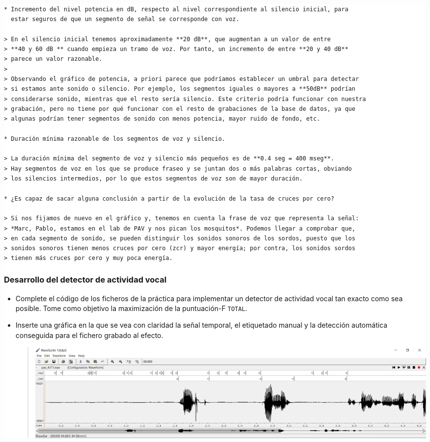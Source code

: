 	* Incremento del nivel potencia en dB, respecto al nivel correspondiente al silencio inicial, para
	  estar seguros de que un segmento de señal se corresponde con voz.

	> En el silencio inicial tenemos aproximadamente **20 dB**, que augmentan a un valor de entre
	> **40 y 60 dB ** cuando empieza un tramo de voz. Por tanto, un incremento de entre **20 y 40 dB**
	> parece un valor razonable.
	>
	> Observando el gráfico de potencia, a priori parece que podríamos establecer un umbral para detectar 
	> si estamos ante sonido o silencio. Por ejemplo, los segmentos iguales o mayores a **50dB** podrían 
	> considerarse sonido, mientras que el resto sería silencio. Este criterio podría funcionar con nuestra 
	> grabación, pero no tiene por qué funcionar con el resto de grabaciones de la base de datos, ya que 
	> algunas podrían tener segmentos de sonido con menos potencia, mayor ruido de fondo, etc.

	* Duración mínima razonable de los segmentos de voz y silencio.

	> La duración mínima del segmento de voz y silencio más pequeños es de **0.4 seg = 400 mseg**.
	> Hay segmentos de voz en los que se produce fraseo y se juntan dos o más palabras cortas, obviando 
	> los silencios intermedios, por lo que estos segmentos de voz son de mayor duración.

	* ¿Es capaz de sacar alguna conclusión a partir de la evolución de la tasa de cruces por cero?

	> Si nos fijamos de nuevo en el gráfico y, tenemos en cuenta la frase de voz que representa la señal: 
	> *Marc, Pablo, estamos en el lab de PAV y nos pican los mosquitos*. Podemos llegar a comprobar que, 
	> en cada segmento de sonido, se pueden distinguir los sonidos sonoros de los sordos, puesto que los 
	> sonidos sonoros tienen menos cruces por cero (zcr) y mayor energía; por contra, los sonidos sordos 
	> tienen más cruces por cero y muy poca energía.


### Desarrollo del detector de actividad vocal

- Complete el código de los ficheros de la práctica para implementar un detector de actividad vocal tan
  exacto como sea posible. Tome como objetivo la maximización de la puntuación-F `TOTAL`.

- Inserte una gráfica en la que se vea con claridad la señal temporal, el etiquetado manual y la detección
  automática conseguida para el fichero grabado al efecto. 

	> <img src="img/detección_automática_1.PNG" width="800" align="center">